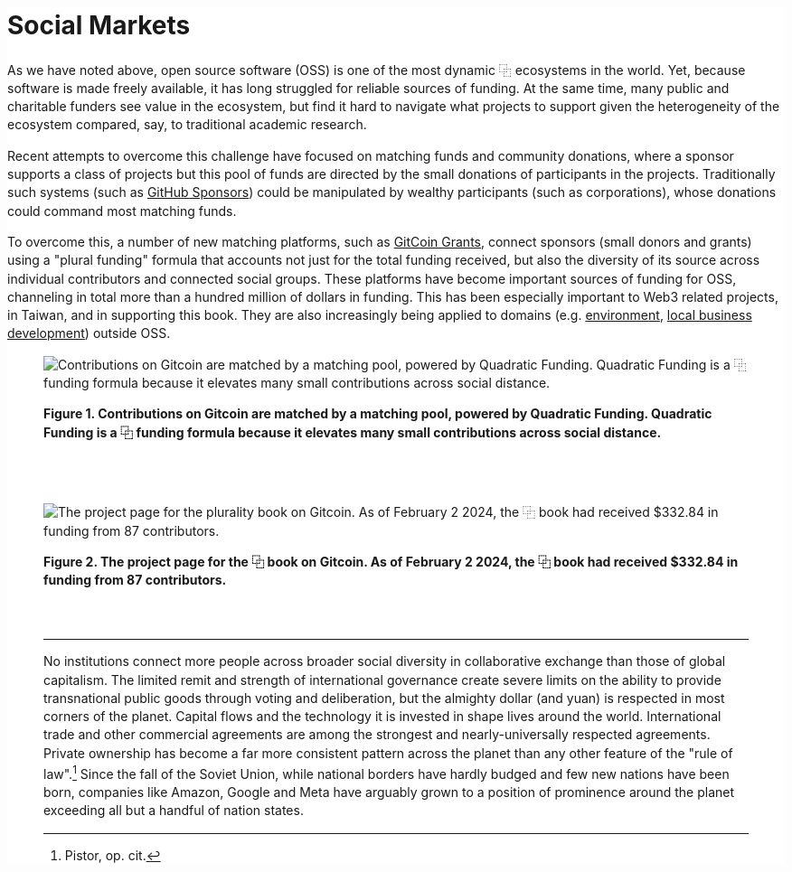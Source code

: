 # Social Markets

As we have noted above, open source software (OSS) is one of the most dynamic ⿻ ecosystems in the world.  Yet, because software is made freely available, it has long struggled for reliable sources of funding.  At the same time, many public and charitable funders see value in the ecosystem, but find it hard to navigate what projects to support given the heterogeneity of the ecosystem compared, say, to traditional academic research.

Recent attempts to overcome this challenge have focused on matching funds and community donations, where a sponsor supports a class of projects but this pool of funds are directed by the small donations of participants in the projects.  Traditionally such systems (such as [GitHub Sponsors](https://github.com/sponsors)) could be manipulated by wealthy participants (such as corporations), whose donations could command most matching funds.  

To overcome this, a number of new matching platforms, such as [GitCoin Grants](https://www.gitcoin.co/), connect sponsors (small donors and grants) using a "plural funding" formula that accounts not just for the total funding received, but also the diversity of its source across individual contributors and connected social groups.  These platforms have become important sources of funding for OSS, channeling in total more than a hundred million of dollars in funding. This has been especially important to Web3 related projects, in Taiwan, and in supporting this book. They are also increasingly being applied to domains (e.g. [environment](https://moda.gov.tw/en/ADI/news/bulletin-board/5451), [local business development](https://medium.com/@katiebrenjohnson/downtown-stimulus-program-review-e89f67e29f4f)) outside OSS.

<figure>
<img src="https://raw.githubusercontent.com/pluralitybook/plurality/main/figs/gitcoin_matching.png" width="100%" alt="Contributions on Gitcoin are matched by a matching pool, powered by Quadratic Funding.  Quadratic Funding is a ⿻ funding formula because it elevates many small contributions across social distance.">

**<figcaption>Figure 1. Contributions on Gitcoin are matched by a matching pool, powered by Quadratic Funding.  Quadratic Funding is a ⿻ funding formula because it elevates many small contributions across social distance.</figcaption>**
</figure>
<br></br>

<figure>
<img src="https://raw.githubusercontent.com/pluralitybook/plurality/main/figs/gitcoin_projectpage.png" width="100%" alt="The project page for the plurality book on Gitcoin.  As of February 2 2024, the ⿻ book had received $332.84 in funding from 87 contributors.">

**<figcaption>Figure 2. The project page for the ⿻ book on Gitcoin.  As of February 2 2024, the ⿻ book had received $332.84 in funding from 87 contributors.</figcaption>**
<br></br>

---

No institutions connect more people across broader social diversity in collaborative exchange than those of global capitalism.  The limited remit and strength of international governance create severe limits on the ability to provide transnational public goods through voting and deliberation, but the almighty dollar (and yuan) is respected in most corners of the planet. Capital flows and the technology it is invested in shape lives around the world. International trade and other commercial agreements are among the strongest and nearly-universally respected agreements. Private ownership has become a far more consistent pattern across the planet than any other feature of the "rule of law".[^Pistor]  Since the fall of the Soviet Union, while national borders have hardly budged and few new nations have been born, companies like Amazon, Google and Meta have arguably grown to a position of prominence around the planet exceeding all but a handful of nation states.


[^Pistor]: Pistor, op. cit.
[^Acemoglutext]: Daron Acemoglu, David Laibson and John List, *Economics* (Upper Saddle River, NJ: Pearson, 2021).
[^Smith]: Adam Smith, *An Inquiry into the Nature and Causes of the Wealth of Nations* (London: W. Strahan and T. Cadell, 1776).
[^Pauls]:  Paul Krugman, "Scale Economies, Product Differentiation and the Pattern of Trade", *American Economic Review* 70, no. 5 (1980): 950-959.  Paul Romer, "Increasing Returns and Long-Term Growth", *Journal of Political Economy* 94, no. 5 (1986):1002-1037.
[^Dewey]: John Dewey, *The Public and its Problems*, op. cit.
[^Stoller]: Matt Stoller, *Goliath: The 100-Year War Between Monopoly Power and Democracy* (New York: Simon & Schuster, 2020).
[^Galbraith]: John Kenneth Galbraith, *American Capitalism: The Concept of Countervailing Power* (New York: Houghton Mifflin, 1952).
[^Zoningcapture]: Edward L. Glaeser and Joseph Gyourko, "The Impact of Zoning on Housing Affordability" (2002) at https://www.nber.org/papers/w8835.
[^RadicalMarkets]: Eric A. Posner and E. Glen Weyl, *Radical Markets: Uprooting Capitalism and Democracy for a Just Society* (Princeton, NJ: Princeton University Press, 2018).
[^Harberger]: Sun, op. cit. Arnold C. Harberger, "Issues of Tax Reform for Latin America" in Joint Tax Program of the Organization of American States eds., *Fiscal Policy for Economic Growth in Latin America* (Baltimore, MD: Johns Hopkins Press, 1965).
[^Tan]: Emerson M. S. Niou and Guofu Tan, "An Analysis of Dr. Sun Yat-Sen's Self-Assessment Scheme for Land Taxation", *Public Choice* 78, no. 1: 103-114. Yun-chien Chang, "Self-Assessment of Takings Compensation: An Empirical Analysis", *Journal of Law, Economics and Organization* 28, no. 2 (2012: 265-285.
[^Hitzig]: Vitalik Buterin, Zoë Hitzig and E. Glen Weyl, "A Flexible Design for Funding Public Goods", *Management Science* 65, no. 11 (2019): 4951-5448.
[^Pluralfunding]: Ohlhaver et al., op. cit. and Miler et al., op. cit.
[^Stakeholder]: Colin Mayer, *Prosperity: Better Business Makes the Greater Good* (Oxford, UK: Oxford University Press, 2019). Zoë Hitzig, Michelle Meagher, André Veig and E. Glen Weyl, "Economic Democracy and Market Power", *CPI Antitrust Chronicle* April 2020. Michelle Meagher, *Competition is Killing us: How Big Business is Harming our Society and Planet - and What to Do About It* (New York: Penguin Business, 2020).
[^Esteem]: Nicole Immorlica, Greg Stoddard and Vasilis Syrgkanis, "Social Status and Badge Design", *WWW '15: Proceedings of the 24th International Conference on World Wide Web* (2015: 473-483.
[^Optimism]: An interesting first experiment in this direction is being undertaken by the Web3 protocol [Optimism](https://community.optimism.io/docs/governance/), which uses a mixture of one-share-one-vote and more democratic methods in different "houses" to govern its protocol.
[^PMP]: South et al., op. cit. 
[^Poly]: Danielle Allen, "Polypolitanism: An Approach to Immigration Policy to Support a Just Political Economy" in Danielle Allen, Yochai Benkler, Leah Downey, Rebecca Henderson & Josh Simons, etc., *A Political Economy of Justice* (Chicago, IL: University of Chicago Press, 2022): ch. 14.
[^Hirsch]: Albert Hirschman, _The Passions and the Interests_, (Princeton: Princeton University Press, 1997).
[^Marketarg]: Joseph Schumpeter, *Capitalism, Socialism and Democracy* (New York: Harper & Brothers: 1942). Quinn Slobodian, *Globalists: The End of Empire and the Birth of Neoliberalism* (Cambridge, MA: Harvard University Press, 2018).
[^interact]: See Erich Joachimsthaler, _The Interaction Field: The Revolutionary New Way to Create Shared Value for Businesses, Customers, and Society_, PublicAffairs, 2019. See also Gary Hamel, and Michele Zanini, _Humanocracy: Creating Organizations as Amazing as the People inside Them_, (Boston, Massachusetts: Harvard Business Review Press, 2020).
[^Arnott]: William Vickrey, "The City as a Firm" in Martin S. Feldstein and Robert P. Inman, eds., *The Economics of Public Services*: 334-343. Richard  Arnott, and Joseph Stiglitz, “Aggregate Land Rents, Expenditure on Public Goods, and Optimal City Size,” _The Quarterly Journal of Economics_ 93, no. 4 (November 1979): 471. https://doi.org/10.2307/1884466.
[^Robinson]:  Robinson, op. cit.
[^CollabNote]: Pooling across diversity is a very general principle.  Although size matters, bigger is not always better, and the strength of the connections formed can matter more. For example, families, teams or troops – small networks connected by high-value interactions – can outperform much larger ones in the production of ⿻ goods.  If we consider the record of Paleolithic art, banding together to perform key social functions is extremely ancient, so collaborative pooling at a range of scales, albeit by non-state and non-market actors, seems an exception to the rule that 'public goods' are always under-supplied.